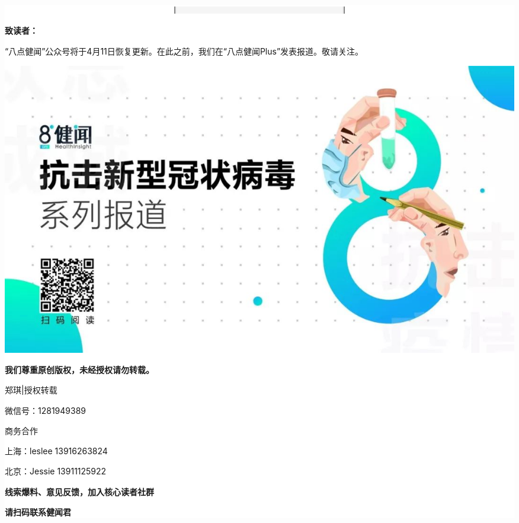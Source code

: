 ![](/images/post/7825fecbb4af52333f1986d48b2b925c.jpg)  

**致读者：**

“八点健闻”公众号将于4月11日恢复更新。在此之前，我们在“八点健闻Plus”发表报道。敬请关注。

  

![](/images/post/91cce1592039a88a53dec328a39970ed.jpg)

**我们尊重原创版权，未经授权请勿转载。**  

  

郑琪|授权转载

微信号：1281949389

商务合作  

上海：leslee 13916263824

北京：Jessie 13911125922

**线索爆料、意见反馈，加入核心读者社群**

**请扫码联系健闻君**
